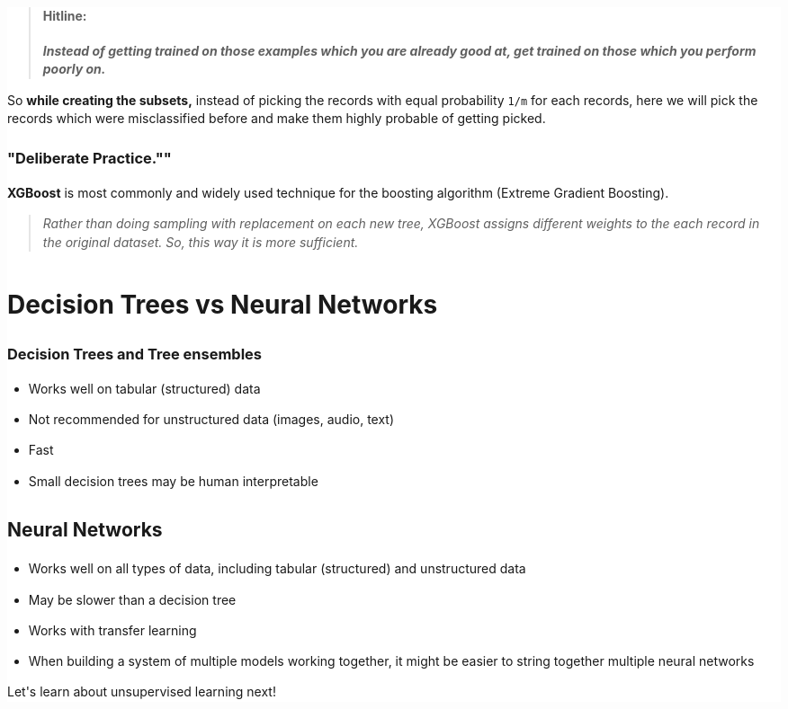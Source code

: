 > #### Hitline:
> 
> ***Instead of getting trained on those examples which you are already good at, get trained on those which you perform poorly on.***

So **while creating the subsets,** instead of picking the records with equal probability `1/m` for each records, here we will pick the records which were misclassified before and make them highly probable of getting picked.

### "Deliberate Practice.""

**XGBoost** is most commonly and widely used technique for the boosting algorithm (Extreme Gradient Boosting).

> *Rather than doing sampling with replacement on each new tree, XGBoost assigns different weights to the each record in the original dataset. So, this way it is more sufficient.*

# Decision Trees vs Neural Networks

### Decision Trees and Tree ensembles

- Works well on tabular (structured) data

- Not recommended for unstructured data (images, audio, text)

- Fast

- Small decision trees may be human interpretable

## Neural Networks

- Works well on all types of data, including tabular (structured) and unstructured data

- May be slower than a decision tree

- Works with transfer learning

- When building a system of multiple models working together, it might be easier to string together multiple neural networks



Let's learn about unsupervised learning next!